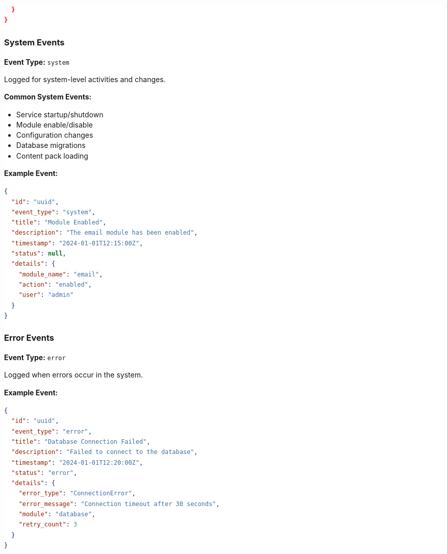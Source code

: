 ```json
  }
}
```

### System Events

**Event Type:** `system`

Logged for system-level activities and changes.

**Common System Events:**
- Service startup/shutdown
- Module enable/disable
- Configuration changes
- Database migrations
- Content pack loading

**Example Event:**
```json
{
  "id": "uuid",
  "event_type": "system",
  "title": "Module Enabled",
  "description": "The email module has been enabled",
  "timestamp": "2024-01-01T12:15:00Z",
  "status": null,
  "details": {
    "module_name": "email",
    "action": "enabled",
    "user": "admin"
  }
}
```

### Error Events

**Event Type:** `error`

Logged when errors occur in the system.

**Example Event:**
```json
{
  "id": "uuid",
  "event_type": "error",
  "title": "Database Connection Failed",
  "description": "Failed to connect to the database",
  "timestamp": "2024-01-01T12:20:00Z",
  "status": "error",
  "details": {
    "error_type": "ConnectionError",
    "error_message": "Connection timeout after 30 seconds",
    "module": "database",
    "retry_count": 3
  }
}
```
